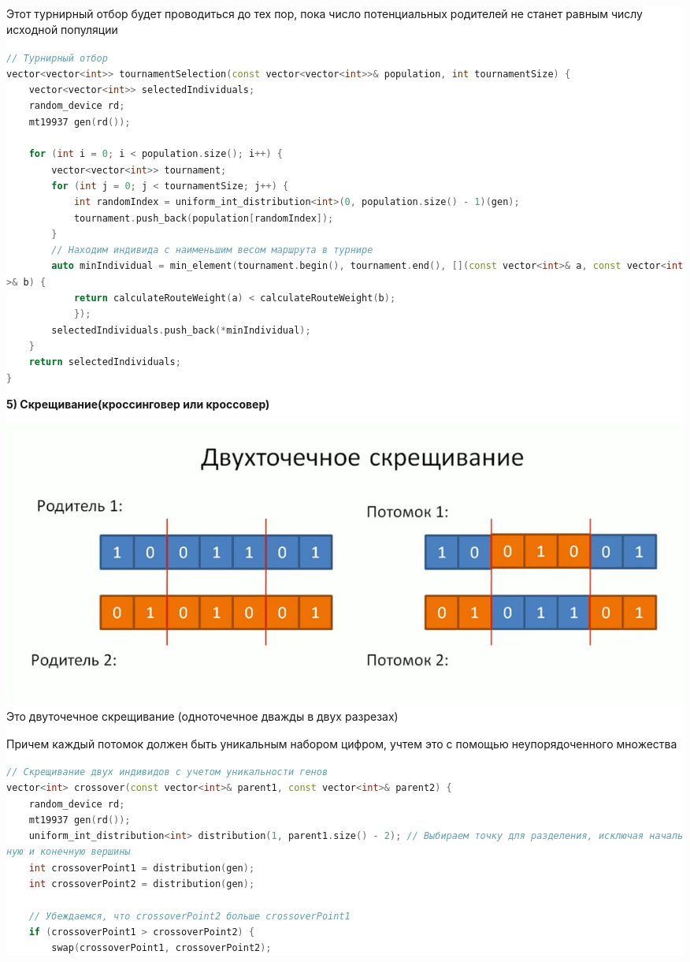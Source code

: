 Этот турнирный отбор будет проводиться до тех пор, пока число потенциальных родителей не станет равным числу исходной популяции
```cpp
// Турнирный отбор
vector<vector<int>> tournamentSelection(const vector<vector<int>>& population, int tournamentSize) {
    vector<vector<int>> selectedIndividuals;
    random_device rd;
    mt19937 gen(rd());

    for (int i = 0; i < population.size(); i++) {
        vector<vector<int>> tournament;
        for (int j = 0; j < tournamentSize; j++) {
            int randomIndex = uniform_int_distribution<int>(0, population.size() - 1)(gen);
            tournament.push_back(population[randomIndex]);
        }
        // Находим индивида с наименьшим весом маршрута в турнире
        auto minIndividual = min_element(tournament.begin(), tournament.end(), [](const vector<int>& a, const vector<int>& b) {
            return calculateRouteWeight(a) < calculateRouteWeight(b);
            });
        selectedIndividuals.push_back(*minIndividual);
    }
    return selectedIndividuals;
}
```

**5) Скрещивание(кроссинговер или кроссовер)**

![Иллюстрация скрещивания](./img/xChange.jpg)
Это двуточечное скрещивание (одноточечное дважды в двух разрезах)

Причем каждый потомок должен быть уникальным набором цифром, учтем это с помощью неупорядоченного множества
```cpp
// Скрещивание двух индивидов с учетом уникальности генов
vector<int> crossover(const vector<int>& parent1, const vector<int>& parent2) {
    random_device rd;
    mt19937 gen(rd());
    uniform_int_distribution<int> distribution(1, parent1.size() - 2); // Выбираем точку для разделения, исключая начальную и конечную вершины
    int crossoverPoint1 = distribution(gen);
    int crossoverPoint2 = distribution(gen);

    // Убеждаемся, что crossoverPoint2 больше crossoverPoint1
    if (crossoverPoint1 > crossoverPoint2) {
        swap(crossoverPoint1, crossoverPoint2);
```